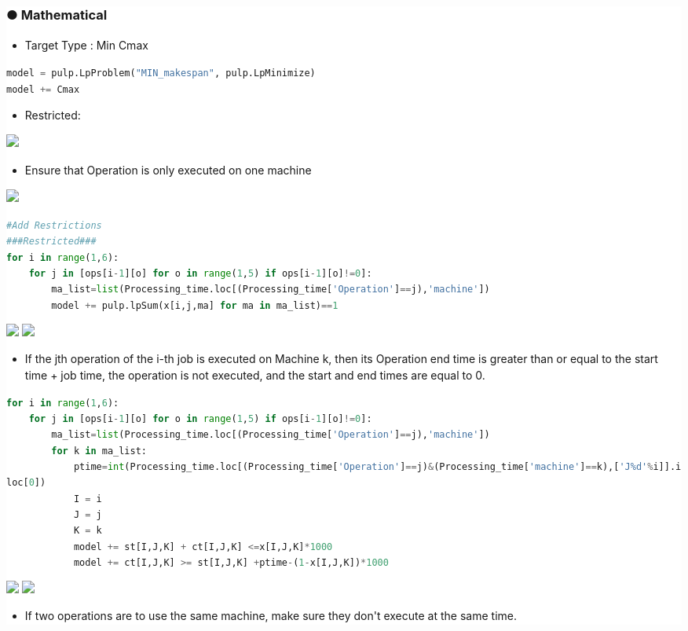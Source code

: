 ```python
```

### ● Mathematical
- Target Type :
Min Cmax
```python
model = pulp.LpProblem("MIN_makespan", pulp.LpMinimize)
model += Cmax
```
- Restricted:
<img src=https://github.com/KevinLu43/JSP-by-using-Mathematical-Programming-in-Python/blob/master/Picture/FJSP_C1.JPG width="250">

- Ensure that Operation is only executed on one machine
<img src=https://github.com/wurmen/Genetic-Algorithm-for-Job-Shop-Scheduling-and-NSGA-II/blob/master/implementation%20with%20python/GA-jobshop/picture/4.png width="350">

```python
#Add Restrictions
###Restricted###
for i in range(1,6):
    for j in [ops[i-1][o] for o in range(1,5) if ops[i-1][o]!=0]:
        ma_list=list(Processing_time.loc[(Processing_time['Operation']==j),'machine'])
        model += pulp.lpSum(x[i,j,ma] for ma in ma_list)==1
```

<img src=https://github.com/KevinLu43/JSP-by-using-Mathematical-Programming-in-Python/blob/master/Picture/FJSP_C2.JPG width="400">

<img src=https://github.com/KevinLu43/JSP-by-using-Mathematical-Programming-in-Python/blob/master/Picture/FJSP_C3.JPG width="500">

- If the jth operation of the i-th job is executed on Machine k, then its Operation end time is greater than or equal to the start time + job time, the operation is not executed, and the start and end times are equal to 0.

```python
for i in range(1,6):
    for j in [ops[i-1][o] for o in range(1,5) if ops[i-1][o]!=0]:
        ma_list=list(Processing_time.loc[(Processing_time['Operation']==j),'machine'])
        for k in ma_list:
            ptime=int(Processing_time.loc[(Processing_time['Operation']==j)&(Processing_time['machine']==k),['J%d'%i]].iloc[0])
            I = i
            J = j
            K = k
            model += st[I,J,K] + ct[I,J,K] <=x[I,J,K]*1000
            model += ct[I,J,K] >= st[I,J,K] +ptime-(1-x[I,J,K])*1000
```

<img src=https://github.com/KevinLu43/JSP-by-using-Mathematical-Programming-in-Python/blob/master/Picture/FJSP_C4.JPG width="500">

<img src=https://github.com/KevinLu43/JSP-by-using-Mathematical-Programming-in-Python/blob/master/Picture/FJSP_C5.JPG width="500">

- If two operations are to use the same machine, make sure they don't execute at the same time.
